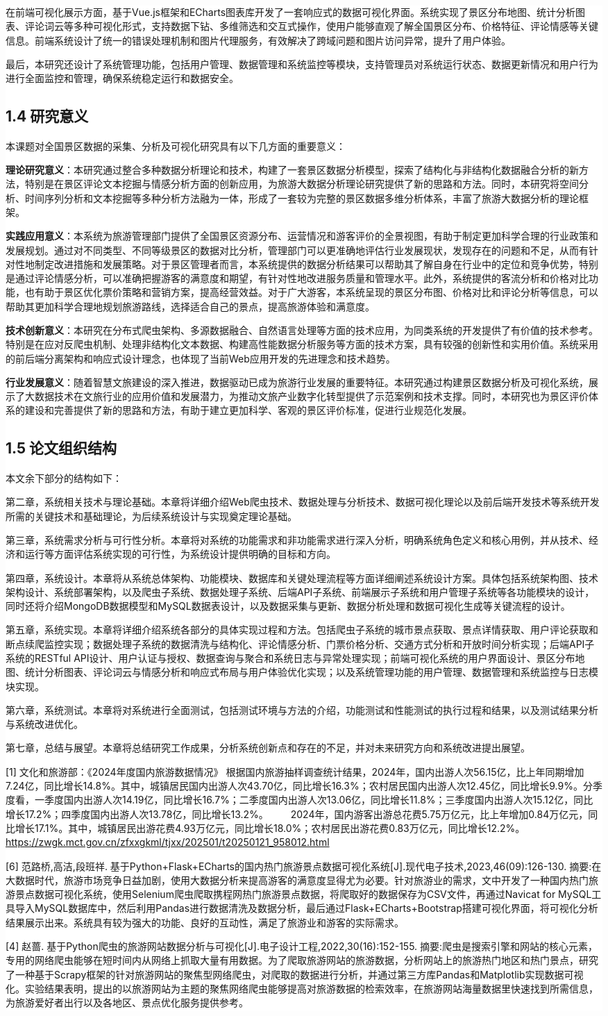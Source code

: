 在前端可视化展示方面，基于Vue.js框架和ECharts图表库开发了一套响应式的数据可视化界面。系统实现了景区分布地图、统计分析图表、评论词云等多种可视化形式，支持数据下钻、多维筛选和交互式操作，使用户能够直观了解全国景区分布、价格特征、评论情感等关键信息。前端系统设计了统一的错误处理机制和图片代理服务，有效解决了跨域问题和图片访问异常，提升了用户体验。

最后，本研究还设计了系统管理功能，包括用户管理、数据管理和系统监控等模块，支持管理员对系统运行状态、数据更新情况和用户行为进行全面监控和管理，确保系统稳定运行和数据安全。

## 1.4 研究意义

本课题对全国景区数据的采集、分析及可视化研究具有以下几方面的重要意义：

**理论研究意义**：本研究通过整合多种数据分析理论和技术，构建了一套景区数据分析模型，探索了结构化与非结构化数据融合分析的新方法，特别是在景区评论文本挖掘与情感分析方面的创新应用，为旅游大数据分析理论研究提供了新的思路和方法。同时，本研究将空间分析、时间序列分析和文本挖掘等多种分析方法融为一体，形成了一套较为完整的景区数据多维分析体系，丰富了旅游大数据分析的理论框架。

**实践应用意义**：本系统为旅游管理部门提供了全国景区资源分布、运营情况和游客评价的全景视图，有助于制定更加科学合理的行业政策和发展规划。通过对不同类型、不同等级景区的数据对比分析，管理部门可以更准确地评估行业发展现状，发现存在的问题和不足，从而有针对性地制定改进措施和发展策略。对于景区管理者而言，本系统提供的数据分析结果可以帮助其了解自身在行业中的定位和竞争优势，特别是通过评论情感分析，可以准确把握游客的满意度和期望，有针对性地改进服务质量和管理水平。此外，系统提供的客流分析和价格对比功能，也有助于景区优化票价策略和营销方案，提高经营效益。对于广大游客，本系统呈现的景区分布图、价格对比和评论分析等信息，可以帮助其更加科学合理地规划旅游路线，选择适合自己的景点，提高旅游体验和满意度。

**技术创新意义**：本研究在分布式爬虫架构、多源数据融合、自然语言处理等方面的技术应用，为同类系统的开发提供了有价值的技术参考。特别是在应对反爬虫机制、处理非结构化文本数据、构建高性能数据分析服务等方面的技术方案，具有较强的创新性和实用价值。系统采用的前后端分离架构和响应式设计理念，也体现了当前Web应用开发的先进理念和技术趋势。

**行业发展意义**：随着智慧文旅建设的深入推进，数据驱动已成为旅游行业发展的重要特征。本研究通过构建景区数据分析及可视化系统，展示了大数据技术在文旅行业的应用价值和发展潜力，为推动文旅产业数字化转型提供了示范案例和技术支撑。同时，本研究也为景区评价体系的建设和完善提供了新的思路和方法，有助于建立更加科学、客观的景区评价标准，促进行业规范化发展。

## 1.5 论文组织结构

本文余下部分的结构如下：

第二章，系统相关技术与理论基础。本章将详细介绍Web爬虫技术、数据处理与分析技术、数据可视化理论以及前后端开发技术等系统开发所需的关键技术和基础理论，为后续系统设计与实现奠定理论基础。

第三章，系统需求分析与可行性分析。本章将对系统的功能需求和非功能需求进行深入分析，明确系统角色定义和核心用例，并从技术、经济和运行等方面评估系统实现的可行性，为系统设计提供明确的目标和方向。

第四章，系统设计。本章将从系统总体架构、功能模块、数据库和关键处理流程等方面详细阐述系统设计方案。具体包括系统架构图、技术架构设计、系统部署架构，以及爬虫子系统、数据处理子系统、后端API子系统、前端展示子系统和用户管理子系统等各功能模块的设计，同时还将介绍MongoDB数据模型和MySQL数据表设计，以及数据采集与更新、数据分析处理和数据可视化生成等关键流程的设计。

第五章，系统实现。本章将详细介绍系统各部分的具体实现过程和方法。包括爬虫子系统的城市景点获取、景点详情获取、用户评论获取和断点续爬监控实现；数据处理子系统的数据清洗与结构化、评论情感分析、门票价格分析、交通方式分析和开放时间分析实现；后端API子系统的RESTful API设计、用户认证与授权、数据查询与聚合和系统日志与异常处理实现；前端可视化系统的用户界面设计、景区分布地图、统计分析图表、评论词云与情感分析和响应式布局与用户体验优化实现；以及系统管理功能的用户管理、数据管理和系统监控与日志模块实现。

第六章，系统测试。本章将对系统进行全面测试，包括测试环境与方法的介绍，功能测试和性能测试的执行过程和结果，以及测试结果分析与系统改进优化。

第七章，总结与展望。本章将总结研究工作成果，分析系统创新点和存在的不足，并对未来研究方向和系统改进提出展望。



[1]  文化和旅游部：《2024年度国内旅游数据情况》
根据国内旅游抽样调查统计结果，2024年，国内出游人次56.15亿，比上年同期增加7.24亿，同比增长14.8%。其中，城镇居民国内出游人次43.70亿，同比增长16.3%；农村居民国内出游人次12.45亿，同比增长9.9%。分季度看，一季度国内出游人次14.19亿，同比增长16.7%；二季度国内出游人次13.06亿，同比增长11.8%；三季度国内出游人次15.12亿，同比增长17.2%；四季度国内出游人次13.78亿，同比增长13.2%。
　　2024年，国内游客出游总花费5.75万亿元，比上年增加0.84万亿元，同比增长17.1%。其中，城镇居民出游花费4.93万亿元，同比增长18.0%；农村居民出游花费0.83万亿元，同比增长12.2%。
   https://zwgk.mct.gov.cn/zfxxgkml/tjxx/202501/t20250121_958012.html

[6] 范路桥,高洁,段班祥. 基于Python+Flask+ECharts的国内热门旅游景点数据可视化系统[J].现代电子技术,2023,46(09):126-130.
  摘要:在大数据时代，旅游市场竞争日益加剧，使用大数据分析来提高游客的满意度显得尤为必要。针对旅游业的需求，文中开发了一种国内热门旅游景点数据可视化系统，使用Selenium爬虫爬取携程网热门旅游景点数据，将爬取好的数据保存为CSV文件，再通过Navicat for MySQL工具导入MySQL数据库中，然后利用Pandas进行数据清洗及数据分析，最后通过Flask+ECharts+Bootstrap搭建可视化界面，将可视化分析结果展示出来。系统具有较为强大的功能、良好的互动性，满足了旅游业和游客的实际需求。

[4] 赵蔷. 基于Python爬虫的旅游网站数据分析与可视化[J].电子设计工程,2022,30(16):152-155.
  摘要:爬虫是搜索引擎和网站的核心元素，专用的网络爬虫能够在短时间内从网络上抓取大量有用数据。为了爬取旅游网站的旅游数据，分析网站上的旅游热门地区和热门景点，研究了一种基于Scrapy框架的针对旅游网站的聚焦型网络爬虫，对爬取的数据进行分析，并通过第三方库Pandas和Matplotlib实现数据可视化。实验结果表明，提出的以旅游网站为主题的聚焦网络爬虫能够提高对旅游数据的检索效率，在旅游网站海量数据里快速找到所需信息，为旅游爱好者出行以及各地区、景点优化服务提供参考。

